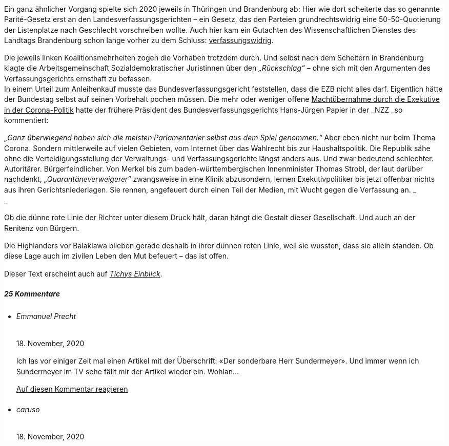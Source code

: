 Ein ganz ähnlicher Vorgang spielte sich 2020 jeweils in Thüringen und Brandenburg ab: Hier wie dort scheiterte das so genannte Parité-Gesetz erst an den Landesverfassungsgerichten – ein Gesetz, das den Parteien grundrechtswidrig eine 50-50-Quotierung der Listenplatze nach Geschlecht vorschreiben wollte. Auch hier kam ein Gutachten des Wissenschaftlichen Dienstes des Landtags Brandenburg schon lange vorher zu dem Schluss: <a href="https://www.publicomag.com/2020/07/fake-nuss-nein-das-grundgesetz-spricht-nicht-von-gleichstellung/">verfassungswidrig</a>.

Die jeweils linken Koalitionsmehrheiten zogen die Vorhaben trotzdem durch. Und selbst nach dem Scheitern in Brandenburg klagte die Arbeitsgemeinschaft Sozialdemokratischer Juristinnen über den _„Rückschlag“_ – ohne sich mit den Argumenten des Verfassungsgerichts ernsthaft zu befassen.<br>
In einem Urteil zum Anleihenkauf musste das Bundesverfassungsgericht feststellen, dass die EZB nicht alles darf. Eigentlich hätte der Bundestag selbst auf seinen Vorbehalt pochen müssen. Die mehr oder weniger offene <a href="https://www.nzz.ch/international/hans-juergen-papier-warnt-vor-aushoehlung-der-grundrechte-ld.1582544">Machtübernahme durch die Exekutive in der Corona-Politik</a> hatte der frühere Präsident des Bundesverfassungsgerichts Hans-Jürgen Papier in der _NZZ _so kommentiert:

_„Ganz überwiegend haben sich die meisten Parlamentarier selbst aus dem Spiel genommen.“_ Aber eben nicht nur beim Thema Corona. Sondern mittlerweile auf vielen Gebieten, vom Internet über das Wahlrecht bis zur Haushaltspolitik. Die Republik sähe ohne die Verteidigungsstellung der Verwaltungs- und Verfassungsgerichte längst anders aus. Und zwar bedeutend schlechter. Autoritärer. Bürgerfeindlicher. Von Merkel bis zum baden-württembergischen Innenminister Thomas Strobl, der laut darüber nachdenkt, _„Quarantäneverweigerer“_ zwangsweise in eine Klinik abzusondern, lernen Exekutivpolitiker bis jetzt offenbar nichts aus ihren Gerichtsniederlagen. Sie rennen, angefeuert durch einen Teil der Medien, mit Wucht gegen die Verfassung an. _<br>
_

Ob die dünne rote Linie der Richter unter diesem Druck hält, daran hängt die Gestalt dieser Gesellschaft. Und auch an der Renitenz von Bürgern.

Die Highlanders vor Balaklawa blieben gerade deshalb in ihrer dünnen roten Linie, weil sie wussten, dass sie allein standen. Ob diese Lage auch im zivilen Leben den Mut befeuert – das ist offen.

<p class=grayhr></p>

Dieser Text erscheint auch auf [_Tichys Einblick_](https://www.tichyseinblick.de/).



<h5 class="comments-h">
25 Kommentare </h5>
<ul class="commentlist">
<li class="comment even thread-even depth-1 clearfix" id="li-comment-93622">
<h6 class="author">Emmanuel Precht</h6> <span class="date">18. November, 2020</span>



Ich las vor einiger Zeit mal einen Artikel mit der Überschrift: «Der sonderbare Herr Sundermeyer». Und immer wenn ich Sundermeyer im TV sehe fällt mir der Artikel wieder ein. Wohlan&#8230;

<a rel="nofollow" class="comment-reply-link" href="#comment-93622" data-commentid="93622" data-postid="12421" data-belowelement="comment-93622" data-respondelement="respond" data-replyto="Antworte auf Emmanuel Precht" aria-label="Antworte auf Emmanuel Precht">Auf diesen Kommentar reagieren</a> 


</li>
<li class="comment odd alt thread-odd thread-alt depth-1 clearfix" id="li-comment-93625">
<h6 class="author">caruso</h6> <span class="date">18. November, 2020</span>
